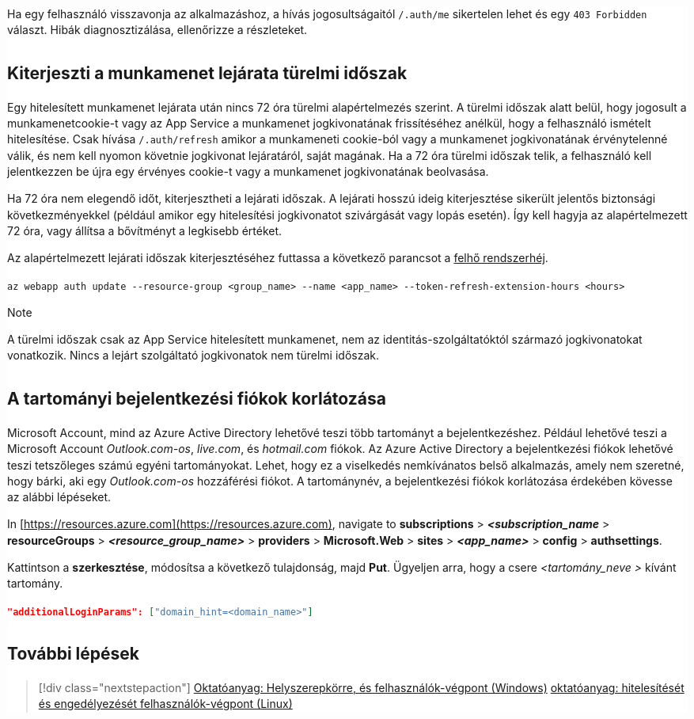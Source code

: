 Ha egy felhasználó visszavonja az alkalmazáshoz, a hívás jogosultságaitól `/.auth/me` sikertelen lehet és egy `403 Forbidden` választ. Hibák diagnosztizálása, ellenőrizze a részleteket.

## <a name="extend-session-expiration-grace-period"></a>Kiterjeszti a munkamenet lejárata türelmi időszak

Egy hitelesített munkamenet lejárata után nincs 72 óra türelmi alapértelmezés szerint. A türelmi időszak alatt belül, hogy jogosult a munkamenetcookie-t vagy az App Service a munkamenet jogkivonatának frissítéséhez anélkül, hogy a felhasználó ismételt hitelesítése. Csak hívása `/.auth/refresh` amikor a munkameneti cookie-ból vagy a munkamenet jogkivonatának érvénytelenné válik, és nem kell nyomon követnie jogkivonat lejáratáról, saját magának. Ha a 72 óra türelmi időszak telik, a felhasználó kell jelentkezzen be újra egy érvényes cookie-t vagy a munkamenet jogkivonatának beolvasása.

Ha 72 óra nem elegendő időt, kiterjesztheti a lejárati időszak. A lejárati hosszú ideig kiterjesztése sikerült jelentős biztonsági következményekkel (például amikor egy hitelesítési jogkivonatot szivárgását vagy lopás esetén). Így kell hagyja az alapértelmezett 72 óra, vagy állítsa a bővítményt a legkisebb értéket.

Az alapértelmezett lejárati időszak kiterjesztéséhez futtassa a következő parancsot a [felhő rendszerhéj](../cloud-shell/overview.md).

```azurecli-interactive
az webapp auth update --resource-group <group_name> --name <app_name> --token-refresh-extension-hours <hours>
```

> [!NOTE]
> A türelmi időszak csak az App Service hitelesített munkamenet, nem az identitás-szolgáltatóktól származó jogkivonatokat vonatkozik. Nincs a lejárt szolgáltató jogkivonatok nem türelmi időszak. 
>

## <a name="limit-the-domain-of-sign-in-accounts"></a>A tartományi bejelentkezési fiókok korlátozása

Microsoft Account, mind az Azure Active Directory lehetővé teszi több tartományt a bejelentkezéshez. Például lehetővé teszi a Microsoft Account _Outlook.com-os_, _live.com_, és _hotmail.com_ fiókok. Az Azure Active Directory a bejelentkezési fiókok lehetővé teszi tetszőleges számú egyéni tartományokat. Lehet, hogy ez a viselkedés nemkívánatos belső alkalmazás, amely nem szeretné, hogy bárki, aki egy _Outlook.com-os_ hozzáférési fiókot. A tartománynév, a bejelentkezési fiókok korlátozása érdekében kövesse az alábbi lépéseket.

In [https://resources.azure.com](https://resources.azure.com), navigate to **subscriptions** > **_\<subscription\_name_** > **resourceGroups** > _**\<resource\_group\_name>**_ > **providers** > **Microsoft.Web** > **sites** > _**\<app\_name>**_ > **config** > **authsettings**. 

Kattintson a **szerkesztése**, módosítsa a következő tulajdonság, majd **Put**. Ügyeljen arra, hogy a csere  _\<tartomány\_neve >_ kívánt tartomány.

```json
"additionalLoginParams": ["domain_hint=<domain_name>"]
```
## <a name="next-steps"></a>További lépések

> [!div class="nextstepaction"]
> [Oktatóanyag: Helyszerepkörre, és felhasználók-végpont (Windows)](app-service-web-tutorial-auth-aad.md)
> [oktatóanyag: hitelesítését és engedélyezését felhasználók-végpont (Linux)](containers/tutorial-auth-aad.md)